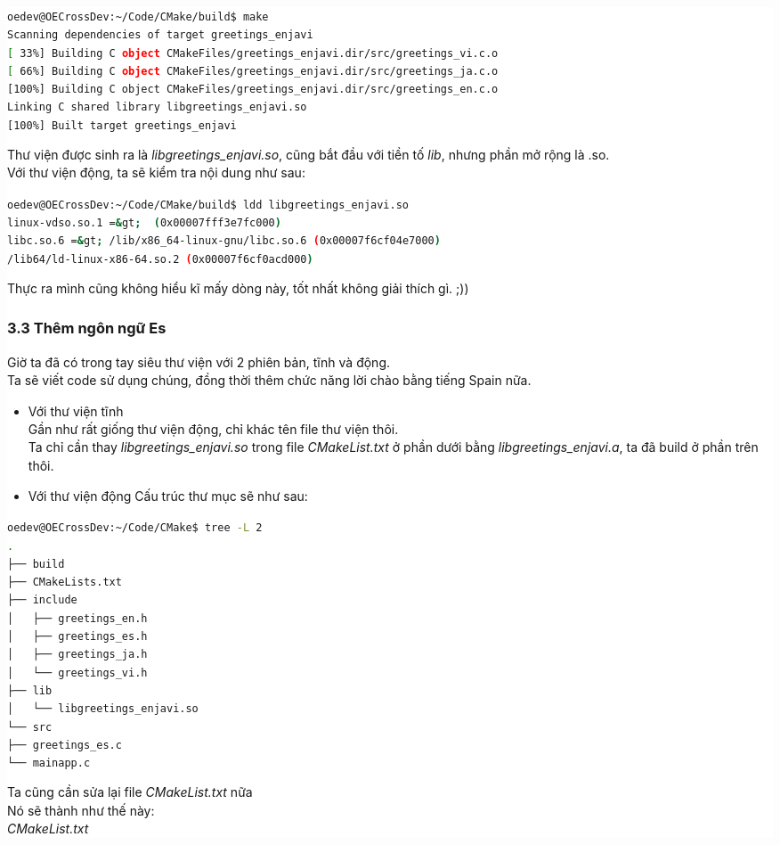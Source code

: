```bash 
oedev@OECrossDev:~/Code/CMake/build$ make  
Scanning dependencies of target greetings_enjavi  
[ 33%] Building C object CMakeFiles/greetings_enjavi.dir/src/greetings_vi.c.o  
[ 66%] Building C object CMakeFiles/greetings_enjavi.dir/src/greetings_ja.c.o  
[100%] Building C object CMakeFiles/greetings_enjavi.dir/src/greetings_en.c.o  
Linking C shared library libgreetings_enjavi.so  
[100%] Built target greetings_enjavi  
```

Thư viện được sinh ra là _libgreetings_enjavi.so_, cũng bắt đầu với tiền tố _lib_, nhưng phần mở rộng là .so.  
Với thư viện động, ta sẽ kiểm tra nội dung như sau:

```bash 
oedev@OECrossDev:~/Code/CMake/build$ ldd libgreetings_enjavi.so  
linux-vdso.so.1 =&gt;  (0x00007fff3e7fc000)  
libc.so.6 =&gt; /lib/x86_64-linux-gnu/libc.so.6 (0x00007f6cf04e7000)  
/lib64/ld-linux-x86-64.so.2 (0x00007f6cf0acd000)  
```

Thực ra mình cũng không hiểu kĩ mấy dòng này, tốt nhất không giải thích gì. ;))

### 3.3 Thêm ngôn ngữ Es

Giờ ta đã có trong tay siêu thư viện với 2 phiên bản, tĩnh và động.  
Ta sẽ viết code sử dụng chúng, đồng thời thêm chức năng lời chào bằng tiếng Spain nữa.  
+ Với thư viện tĩnh  
Gần như rất giống thư viện động, chỉ khác tên file thư viện thôi.  
Ta chỉ cần thay _libgreetings_enjavi.so_ trong file _CMakeList.txt_ ở phần dưới bằng _libgreetings_enjavi.a_, ta đã build ở phần trên thôi.

+ Với thư viện động
Cấu trúc thư mục sẽ như sau:

```bash 
oedev@OECrossDev:~/Code/CMake$ tree -L 2  
.  
├── build  
├── CMakeLists.txt  
├── include  
│   ├── greetings_en.h  
│   ├── greetings_es.h  
│   ├── greetings_ja.h  
│   └── greetings_vi.h  
├── lib  
│   └── libgreetings_enjavi.so  
└── src  
├── greetings_es.c  
└── mainapp.c  
```

Ta cũng cần sửa lại file _CMakeList.txt_ nữa  
Nó sẽ thành như thế này:  
_CMakeList.txt_
